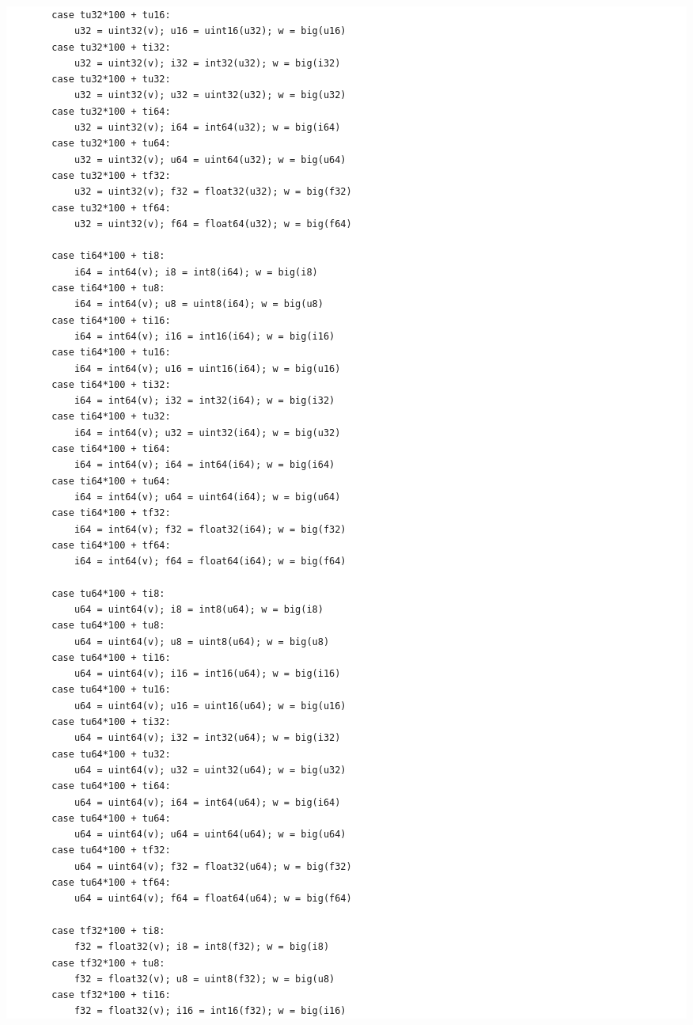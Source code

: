 ```
		case tu32*100 + tu16:
			u32 = uint32(v); u16 = uint16(u32); w = big(u16)
		case tu32*100 + ti32:
			u32 = uint32(v); i32 = int32(u32); w = big(i32)
		case tu32*100 + tu32:
			u32 = uint32(v); u32 = uint32(u32); w = big(u32)
		case tu32*100 + ti64:
			u32 = uint32(v); i64 = int64(u32); w = big(i64)
		case tu32*100 + tu64:
			u32 = uint32(v); u64 = uint64(u32); w = big(u64)
		case tu32*100 + tf32:
			u32 = uint32(v); f32 = float32(u32); w = big(f32)
		case tu32*100 + tf64:
			u32 = uint32(v); f64 = float64(u32); w = big(f64)

		case ti64*100 + ti8:
			i64 = int64(v); i8 = int8(i64); w = big(i8)
		case ti64*100 + tu8:
			i64 = int64(v); u8 = uint8(i64); w = big(u8)
		case ti64*100 + ti16:
			i64 = int64(v); i16 = int16(i64); w = big(i16)
		case ti64*100 + tu16:
			i64 = int64(v); u16 = uint16(i64); w = big(u16)
		case ti64*100 + ti32:
			i64 = int64(v); i32 = int32(i64); w = big(i32)
		case ti64*100 + tu32:
			i64 = int64(v); u32 = uint32(i64); w = big(u32)
		case ti64*100 + ti64:
			i64 = int64(v); i64 = int64(i64); w = big(i64)
		case ti64*100 + tu64:
			i64 = int64(v); u64 = uint64(i64); w = big(u64)
		case ti64*100 + tf32:
			i64 = int64(v); f32 = float32(i64); w = big(f32)
		case ti64*100 + tf64:
			i64 = int64(v); f64 = float64(i64); w = big(f64)

		case tu64*100 + ti8:
			u64 = uint64(v); i8 = int8(u64); w = big(i8)
		case tu64*100 + tu8:
			u64 = uint64(v); u8 = uint8(u64); w = big(u8)
		case tu64*100 + ti16:
			u64 = uint64(v); i16 = int16(u64); w = big(i16)
		case tu64*100 + tu16:
			u64 = uint64(v); u16 = uint16(u64); w = big(u16)
		case tu64*100 + ti32:
			u64 = uint64(v); i32 = int32(u64); w = big(i32)
		case tu64*100 + tu32:
			u64 = uint64(v); u32 = uint32(u64); w = big(u32)
		case tu64*100 + ti64:
			u64 = uint64(v); i64 = int64(u64); w = big(i64)
		case tu64*100 + tu64:
			u64 = uint64(v); u64 = uint64(u64); w = big(u64)
		case tu64*100 + tf32:
			u64 = uint64(v); f32 = float32(u64); w = big(f32)
		case tu64*100 + tf64:
			u64 = uint64(v); f64 = float64(u64); w = big(f64)

		case tf32*100 + ti8:
			f32 = float32(v); i8 = int8(f32); w = big(i8)
		case tf32*100 + tu8:
			f32 = float32(v); u8 = uint8(f32); w = big(u8)
		case tf32*100 + ti16:
			f32 = float32(v); i16 = int16(f32); w = big(i16)
```